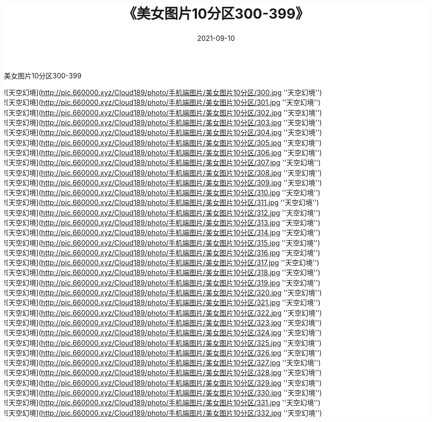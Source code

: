 ﻿---
layout: post
title:  《美女图片10分区300-399》
date:   2021-09-10
img: http://pic.660000.xyz/Cloud189/photo/手机端图片/美女图片10分区/000-3.jpg
categories: [美女, 性感, 泳衣]
---

美女图片10分区300-399


![天空幻境](http://pic.660000.xyz/Cloud189/photo/手机端图片/美女图片10分区/300.jpg ''天空幻境'') <br>
![天空幻境](http://pic.660000.xyz/Cloud189/photo/手机端图片/美女图片10分区/301.jpg ''天空幻境'') <br>
![天空幻境](http://pic.660000.xyz/Cloud189/photo/手机端图片/美女图片10分区/302.jpg ''天空幻境'') <br>
![天空幻境](http://pic.660000.xyz/Cloud189/photo/手机端图片/美女图片10分区/303.jpg ''天空幻境'') <br>
![天空幻境](http://pic.660000.xyz/Cloud189/photo/手机端图片/美女图片10分区/304.jpg ''天空幻境'') <br>
![天空幻境](http://pic.660000.xyz/Cloud189/photo/手机端图片/美女图片10分区/305.jpg ''天空幻境'') <br>
![天空幻境](http://pic.660000.xyz/Cloud189/photo/手机端图片/美女图片10分区/306.jpg ''天空幻境'') <br>
![天空幻境](http://pic.660000.xyz/Cloud189/photo/手机端图片/美女图片10分区/307.jpg ''天空幻境'') <br>
![天空幻境](http://pic.660000.xyz/Cloud189/photo/手机端图片/美女图片10分区/308.jpg ''天空幻境'') <br>
![天空幻境](http://pic.660000.xyz/Cloud189/photo/手机端图片/美女图片10分区/309.jpg ''天空幻境'') <br>
![天空幻境](http://pic.660000.xyz/Cloud189/photo/手机端图片/美女图片10分区/310.jpg ''天空幻境'') <br>
![天空幻境](http://pic.660000.xyz/Cloud189/photo/手机端图片/美女图片10分区/311.jpg ''天空幻境'') <br>
![天空幻境](http://pic.660000.xyz/Cloud189/photo/手机端图片/美女图片10分区/312.jpg ''天空幻境'') <br>
![天空幻境](http://pic.660000.xyz/Cloud189/photo/手机端图片/美女图片10分区/313.jpg ''天空幻境'') <br>
![天空幻境](http://pic.660000.xyz/Cloud189/photo/手机端图片/美女图片10分区/314.jpg ''天空幻境'') <br>
![天空幻境](http://pic.660000.xyz/Cloud189/photo/手机端图片/美女图片10分区/315.jpg ''天空幻境'') <br>
![天空幻境](http://pic.660000.xyz/Cloud189/photo/手机端图片/美女图片10分区/316.jpg ''天空幻境'') <br>
![天空幻境](http://pic.660000.xyz/Cloud189/photo/手机端图片/美女图片10分区/317.jpg ''天空幻境'') <br>
![天空幻境](http://pic.660000.xyz/Cloud189/photo/手机端图片/美女图片10分区/318.jpg ''天空幻境'') <br>
![天空幻境](http://pic.660000.xyz/Cloud189/photo/手机端图片/美女图片10分区/319.jpg ''天空幻境'') <br>
![天空幻境](http://pic.660000.xyz/Cloud189/photo/手机端图片/美女图片10分区/320.jpg ''天空幻境'') <br>
![天空幻境](http://pic.660000.xyz/Cloud189/photo/手机端图片/美女图片10分区/321.jpg ''天空幻境'') <br>
![天空幻境](http://pic.660000.xyz/Cloud189/photo/手机端图片/美女图片10分区/322.jpg ''天空幻境'') <br>
![天空幻境](http://pic.660000.xyz/Cloud189/photo/手机端图片/美女图片10分区/323.jpg ''天空幻境'') <br>
![天空幻境](http://pic.660000.xyz/Cloud189/photo/手机端图片/美女图片10分区/324.jpg ''天空幻境'') <br>
![天空幻境](http://pic.660000.xyz/Cloud189/photo/手机端图片/美女图片10分区/325.jpg ''天空幻境'') <br>
![天空幻境](http://pic.660000.xyz/Cloud189/photo/手机端图片/美女图片10分区/326.jpg ''天空幻境'') <br>
![天空幻境](http://pic.660000.xyz/Cloud189/photo/手机端图片/美女图片10分区/327.jpg ''天空幻境'') <br>
![天空幻境](http://pic.660000.xyz/Cloud189/photo/手机端图片/美女图片10分区/328.jpg ''天空幻境'') <br>
![天空幻境](http://pic.660000.xyz/Cloud189/photo/手机端图片/美女图片10分区/329.jpg ''天空幻境'') <br>
![天空幻境](http://pic.660000.xyz/Cloud189/photo/手机端图片/美女图片10分区/330.jpg ''天空幻境'') <br>
![天空幻境](http://pic.660000.xyz/Cloud189/photo/手机端图片/美女图片10分区/331.jpg ''天空幻境'') <br>
![天空幻境](http://pic.660000.xyz/Cloud189/photo/手机端图片/美女图片10分区/332.jpg ''天空幻境'') <br>